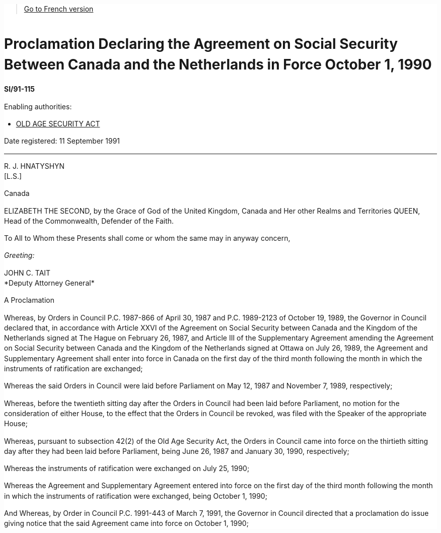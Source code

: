 > [Go to French version](/fr/Règlements/Textes%20réglementaires/91/115.md)

# Proclamation Declaring the Agreement on Social Security Between Canada and the Netherlands in Force October 1, 1990

**SI/91-115**

Enabling authorities: 
- [OLD AGE SECURITY ACT](/en/Acts/Revised%20Statutes%20of%20Canada/O/O-9.md)

Date registered: 11 September 1991

----------


<p>R. J. HNATYSHYN<br />[L.S.]<br /></p>

Canada

ELIZABETH THE SECOND, by the Grace of God of the United Kingdom, Canada and Her other Realms and Territories QUEEN, Head of the Commonwealth, Defender of the Faith.

To All to Whom these Presents shall come or whom the same may in anyway concern,

*Greeting:*


<p>JOHN C. TAIT<br />*Deputy Attorney General*<br /></p>

A Proclamation

Whereas, by Orders in Council P.C. 1987-866 of April 30, 1987 and P.C. 1989-2123 of October 19, 1989, the Governor in Council declared that, in accordance with Article XXVI of the Agreement on Social Security between Canada and the Kingdom of the Netherlands signed at The Hague on February 26, 1987, and Article III of the Supplementary Agreement amending the Agreement on Social Security between Canada and the Kingdom of the Netherlands signed at Ottawa on July 26, 1989, the Agreement and Supplementary Agreement shall enter into force in Canada on the first day of the third month following the month in which the instruments of ratification are exchanged;

Whereas the said Orders in Council were laid before Parliament on May 12, 1987 and November 7, 1989, respectively;

Whereas, before the twentieth sitting day after the Orders in Council had been laid before Parliament, no motion for the consideration of either House, to the effect that the Orders in Council be revoked, was filed with the Speaker of the appropriate House;

Whereas, pursuant to subsection 42(2) of the Old Age Security Act, the Orders in Council came into force on the thirtieth sitting day after they had been laid before Parliament, being June 26, 1987 and January 30, 1990, respectively;

Whereas the instruments of ratification were exchanged on July 25, 1990;

Whereas the Agreement and Supplementary Agreement entered into force on the first day of the third month following the month in which the instruments of ratification were exchanged, being October 1, 1990;

And Whereas, by Order in Council P.C. 1991-443 of March 7, 1991, the Governor in Council directed that a proclamation do issue giving notice that the said Agreement came into force on October 1, 1990;
